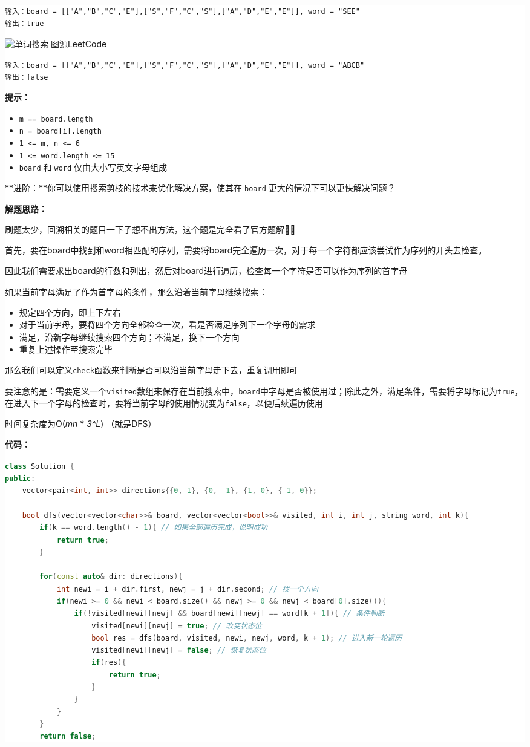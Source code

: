 ```
输入：board = [["A","B","C","E"],["S","F","C","S"],["A","D","E","E"]], word = "SEE"
输出：true
```

![单词搜索 图源LeetCode](https://store.southyang.cn/LeetCode/Backtracking/word3.jpg)

```
输入：board = [["A","B","C","E"],["S","F","C","S"],["A","D","E","E"]], word = "ABCB"
输出：false
```

**提示：**

- `m == board.length`
- `n = board[i].length`
- `1 <= m, n <= 6`
- `1 <= word.length <= 15`
- `board` 和 `word` 仅由大小写英文字母组成

**进阶：**你可以使用搜索剪枝的技术来优化解决方案，使其在 `board` 更大的情况下可以更快解决问题？

**解题思路：**

刷题太少，回溯相关的题目一下子想不出方法，这个题是完全看了官方题解🤦‍♂️

首先，要在board中找到和word相匹配的序列，需要将board完全遍历一次，对于每一个字符都应该尝试作为序列的开头去检查。

因此我们需要求出board的行数和列出，然后对board进行遍历，检查每一个字符是否可以作为序列的首字母

如果当前字母满足了作为首字母的条件，那么沿着当前字母继续搜索：

- 规定四个方向，即上下左右
- 对于当前字母，要将四个方向全部检查一次，看是否满足序列下一个字母的需求
- 满足，沿新字母继续搜索四个方向；不满足，换下一个方向
- 重复上述操作至搜索完毕

那么我们可以定义`check`函数来判断是否可以沿当前字母走下去，重复调用即可

要注意的是：需要定义一个`visited`数组来保存在当前搜索中，`board`中字母是否被使用过；除此之外，满足条件，需要将字母标记为`true`，在进入下一个字母的检查时，要将当前字母的使用情况变为`false`，以便后续遍历使用

时间复杂度为O(*mn* * *3^L*)  （就是DFS）

**代码：**

```cpp
class Solution {
public:
    vector<pair<int, int>> directions{{0, 1}, {0, -1}, {1, 0}, {-1, 0}};

    bool dfs(vector<vector<char>>& board, vector<vector<bool>>& visited, int i, int j, string word, int k){
        if(k == word.length() - 1){ // 如果全部遍历完成，说明成功
            return true;
        }

        for(const auto& dir: directions){
            int newi = i + dir.first, newj = j + dir.second; // 找一个方向
            if(newi >= 0 && newi < board.size() && newj >= 0 && newj < board[0].size()){
                if(!visited[newi][newj] && board[newi][newj] == word[k + 1]){ // 条件判断
                    visited[newi][newj] = true; // 改变状态位
                    bool res = dfs(board, visited, newi, newj, word, k + 1); // 进入新一轮遍历
                    visited[newi][newj] = false; // 恢复状态位
                    if(res){
                        return true;
                    }
                }
            }
        }
        return false;
```